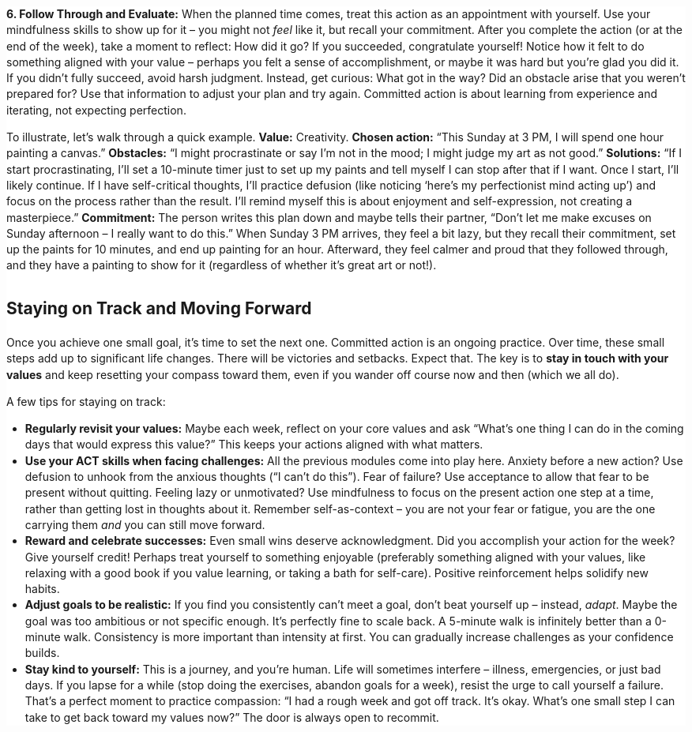**6. Follow Through and Evaluate:** When the planned time comes, treat this action as an appointment with yourself. Use your mindfulness skills to show up for it – you might not *feel* like it, but recall your commitment. After you complete the action (or at the end of the week), take a moment to reflect: How did it go? If you succeeded, congratulate yourself! Notice how it felt to do something aligned with your value – perhaps you felt a sense of accomplishment, or maybe it was hard but you’re glad you did it. If you didn’t fully succeed, avoid harsh judgment. Instead, get curious: What got in the way? Did an obstacle arise that you weren’t prepared for? Use that information to adjust your plan and try again. Committed action is about learning from experience and iterating, not expecting perfection.

To illustrate, let’s walk through a quick example. **Value:** Creativity. **Chosen action:** “This Sunday at 3 PM, I will spend one hour painting a canvas.” **Obstacles:** “I might procrastinate or say I’m not in the mood; I might judge my art as not good.” **Solutions:** “If I start procrastinating, I’ll set a 10-minute timer just to set up my paints and tell myself I can stop after that if I want. Once I start, I’ll likely continue. If I have self-critical thoughts, I’ll practice defusion (like noticing ‘here’s my perfectionist mind acting up’) and focus on the process rather than the result. I’ll remind myself this is about enjoyment and self-expression, not creating a masterpiece.” **Commitment:** The person writes this plan down and maybe tells their partner, “Don’t let me make excuses on Sunday afternoon – I really want to do this.” When Sunday 3 PM arrives, they feel a bit lazy, but they recall their commitment, set up the paints for 10 minutes, and end up painting for an hour. Afterward, they feel calmer and proud that they followed through, and they have a painting to show for it (regardless of whether it’s great art or not!).

## Staying on Track and Moving Forward

Once you achieve one small goal, it’s time to set the next one. Committed action is an ongoing practice. Over time, these small steps add up to significant life changes. There will be victories and setbacks. Expect that. The key is to **stay in touch with your values** and keep resetting your compass toward them, even if you wander off course now and then (which we all do).

A few tips for staying on track:
- **Regularly revisit your values:** Maybe each week, reflect on your core values and ask “What’s one thing I can do in the coming days that would express this value?” This keeps your actions aligned with what matters.
- **Use your ACT skills when facing challenges:** All the previous modules come into play here. Anxiety before a new action? Use defusion to unhook from the anxious thoughts (“I can’t do this”). Fear of failure? Use acceptance to allow that fear to be present without quitting. Feeling lazy or unmotivated? Use mindfulness to focus on the present action one step at a time, rather than getting lost in thoughts about it. Remember self-as-context – you are not your fear or fatigue, you are the one carrying them *and* you can still move forward.
- **Reward and celebrate successes:** Even small wins deserve acknowledgment. Did you accomplish your action for the week? Give yourself credit! Perhaps treat yourself to something enjoyable (preferably something aligned with your values, like relaxing with a good book if you value learning, or taking a bath for self-care). Positive reinforcement helps solidify new habits.
- **Adjust goals to be realistic:** If you find you consistently can’t meet a goal, don’t beat yourself up – instead, *adapt*. Maybe the goal was too ambitious or not specific enough. It’s perfectly fine to scale back. A 5-minute walk is infinitely better than a 0-minute walk. Consistency is more important than intensity at first. You can gradually increase challenges as your confidence builds.
- **Stay kind to yourself:** This is a journey, and you’re human. Life will sometimes interfere – illness, emergencies, or just bad days. If you lapse for a while (stop doing the exercises, abandon goals for a week), resist the urge to call yourself a failure. That’s a perfect moment to practice compassion: “I had a rough week and got off track. It’s okay. What’s one small step I can take to get back toward my values now?” The door is always open to recommit.
